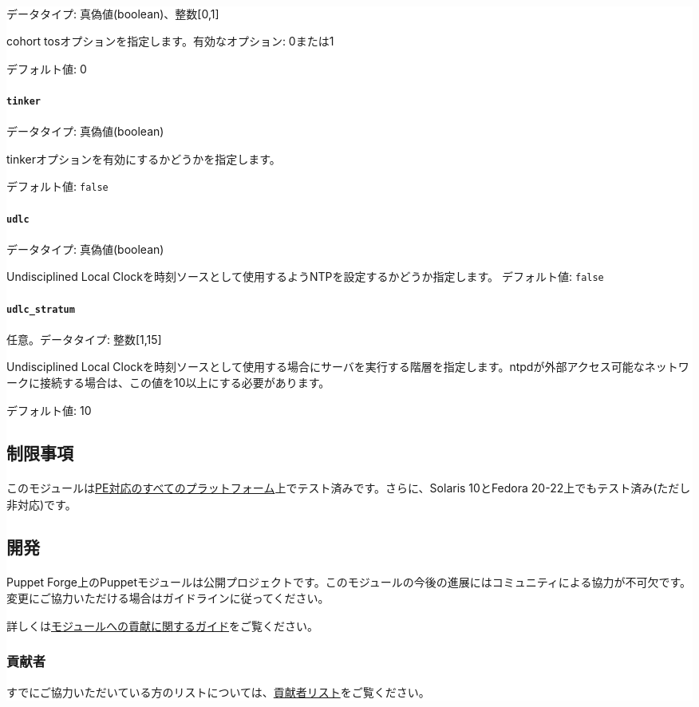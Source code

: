
データタイプ: 真偽値(boolean)、整数[0,1]

cohort tosオプションを指定します。有効なオプション: 0または1

デフォルト値: 0

#### `tinker`

データタイプ: 真偽値(boolean)

tinkerオプションを有効にするかどうかを指定します。

デフォルト値: `false`

#### `udlc`

データタイプ: 真偽値(boolean)

Undisciplined Local Clockを時刻ソースとして使用するようNTPを設定するかどうか指定します。
デフォルト値: `false`

#### `udlc_stratum`

任意。データタイプ: 整数[1,15]

Undisciplined Local Clockを時刻ソースとして使用する場合にサーバを実行する階層を指定します。ntpdが外部アクセス可能なネットワークに接続する場合は、この値を10以上にする必要があります。

デフォルト値: 10

## 制限事項

このモジュールは[PE対応のすべてのプラットフォーム](https://forge.puppetlabs.com/supported#compat-matrix)上でテスト済みです。さらに、Solaris 10とFedora 20-22上でもテスト済み(ただし非対応)です。

## 開発

Puppet Forge上のPuppetモジュールは公開プロジェクトです。このモジュールの今後の進展にはコミュニティによる協力が不可欠です。変更にご協力いただける場合はガイドラインに従ってください。

詳しくは[モジュールへの貢献に関するガイド](https://docs.puppetlabs.com/forge/contributing.html)をご覧ください。

### 貢献者

すでにご協力いただいている方のリストについては、[貢献者リスト](https://github.com/puppetlabs/puppetlabs-ntp/graphs/contributors)をご覧ください。
